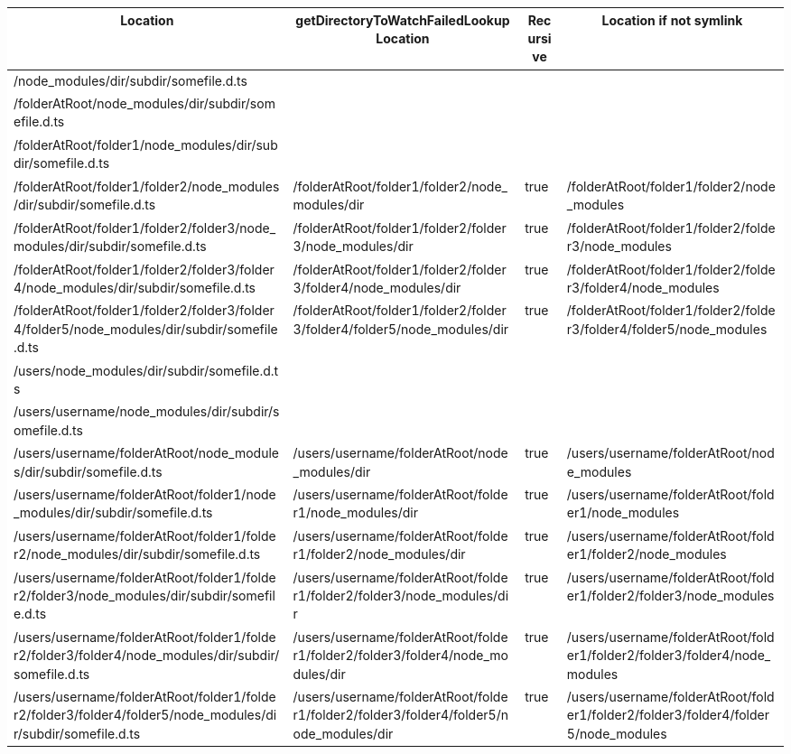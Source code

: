 | Location                                                                                                  | getDirectoryToWatchFailedLookupLocation                                                                   | Recursive | Location if not symlink                                                                                   |
| --------------------------------------------------------------------------------------------------------- | --------------------------------------------------------------------------------------------------------- | --------- | --------------------------------------------------------------------------------------------------------- |
| /node_modules/dir/subdir/somefile.d.ts                                                                    |                                                                                                           |           |                                                                                                           |
| /folderAtRoot/node_modules/dir/subdir/somefile.d.ts                                                       |                                                                                                           |           |                                                                                                           |
| /folderAtRoot/folder1/node_modules/dir/subdir/somefile.d.ts                                               |                                                                                                           |           |                                                                                                           |
| /folderAtRoot/folder1/folder2/node_modules/dir/subdir/somefile.d.ts                                       | /folderAtRoot/folder1/folder2/node_modules/dir                                                            | true      | /folderAtRoot/folder1/folder2/node_modules                                                                |
| /folderAtRoot/folder1/folder2/folder3/node_modules/dir/subdir/somefile.d.ts                               | /folderAtRoot/folder1/folder2/folder3/node_modules/dir                                                    | true      | /folderAtRoot/folder1/folder2/folder3/node_modules                                                        |
| /folderAtRoot/folder1/folder2/folder3/folder4/node_modules/dir/subdir/somefile.d.ts                       | /folderAtRoot/folder1/folder2/folder3/folder4/node_modules/dir                                            | true      | /folderAtRoot/folder1/folder2/folder3/folder4/node_modules                                                |
| /folderAtRoot/folder1/folder2/folder3/folder4/folder5/node_modules/dir/subdir/somefile.d.ts               | /folderAtRoot/folder1/folder2/folder3/folder4/folder5/node_modules/dir                                    | true      | /folderAtRoot/folder1/folder2/folder3/folder4/folder5/node_modules                                        |
| /users/node_modules/dir/subdir/somefile.d.ts                                                              |                                                                                                           |           |                                                                                                           |
| /users/username/node_modules/dir/subdir/somefile.d.ts                                                     |                                                                                                           |           |                                                                                                           |
| /users/username/folderAtRoot/node_modules/dir/subdir/somefile.d.ts                                        | /users/username/folderAtRoot/node_modules/dir                                                             | true      | /users/username/folderAtRoot/node_modules                                                                 |
| /users/username/folderAtRoot/folder1/node_modules/dir/subdir/somefile.d.ts                                | /users/username/folderAtRoot/folder1/node_modules/dir                                                     | true      | /users/username/folderAtRoot/folder1/node_modules                                                         |
| /users/username/folderAtRoot/folder1/folder2/node_modules/dir/subdir/somefile.d.ts                        | /users/username/folderAtRoot/folder1/folder2/node_modules/dir                                             | true      | /users/username/folderAtRoot/folder1/folder2/node_modules                                                 |
| /users/username/folderAtRoot/folder1/folder2/folder3/node_modules/dir/subdir/somefile.d.ts                | /users/username/folderAtRoot/folder1/folder2/folder3/node_modules/dir                                     | true      | /users/username/folderAtRoot/folder1/folder2/folder3/node_modules                                         |
| /users/username/folderAtRoot/folder1/folder2/folder3/folder4/node_modules/dir/subdir/somefile.d.ts        | /users/username/folderAtRoot/folder1/folder2/folder3/folder4/node_modules/dir                             | true      | /users/username/folderAtRoot/folder1/folder2/folder3/folder4/node_modules                                 |
| /users/username/folderAtRoot/folder1/folder2/folder3/folder4/folder5/node_modules/dir/subdir/somefile.d.ts | /users/username/folderAtRoot/folder1/folder2/folder3/folder4/folder5/node_modules/dir                     | true      | /users/username/folderAtRoot/folder1/folder2/folder3/folder4/folder5/node_modules                         |